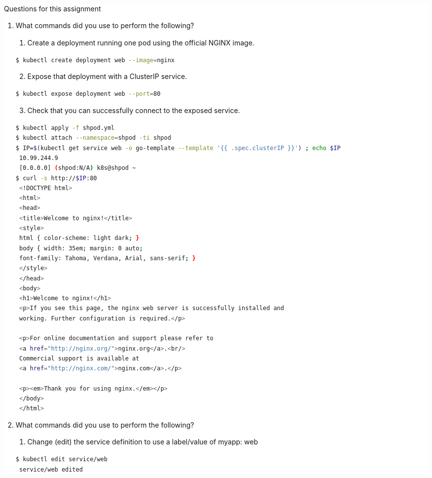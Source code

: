 Questions for this assignment
1. What commands did you use to perform the following?
   1. Create a deployment running one pod using the official NGINX image.
   
   ```sh
   $ kubectl create deployment web --image=nginx
   ```
   
   2. Expose that deployment with a ClusterIP service.

   ```sh
   $ kubectl expose deployment web --port=80
   ```

   3. Check that you can successfully connect to the exposed service.

   ```sh
   $ kubectl apply -f shpod.yml
   $ kubectl attach --namespace=shpod -ti shpod
   $ IP=$(kubectl get service web -o go-template --template '{{ .spec.clusterIP }}') ; echo $IP
    10.99.244.9
    [0.0.0.0] (shpod:N/A) k8s@shpod ~
   $ curl -s http://$IP:80
    <!DOCTYPE html>
    <html>
    <head>
    <title>Welcome to nginx!</title>
    <style>
    html { color-scheme: light dark; }
    body { width: 35em; margin: 0 auto;
    font-family: Tahoma, Verdana, Arial, sans-serif; }
    </style>
    </head>
    <body>
    <h1>Welcome to nginx!</h1>
    <p>If you see this page, the nginx web server is successfully installed and
    working. Further configuration is required.</p>

    <p>For online documentation and support please refer to
    <a href="http://nginx.org/">nginx.org</a>.<br/>
    Commercial support is available at
    <a href="http://nginx.com/">nginx.com</a>.</p>

    <p><em>Thank you for using nginx.</em></p>
    </body>
    </html>
   ```

1. What commands did you use to perform the following?
   1. Change (edit) the service definition to use a label/value of myapp: web
   
   ```sh
   $ kubectl edit service/web
    service/web edited
   ```
   